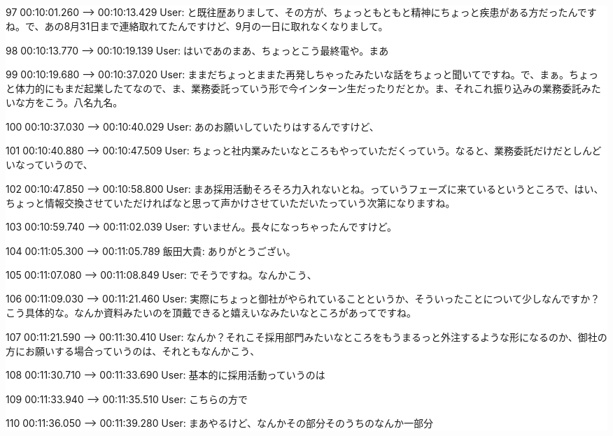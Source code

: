 97
00:10:01.260 --> 00:10:13.429
User: と既往歴ありまして、その方が、ちょっともともと精神にちょっと疾患がある方だったんですね。で、あの8月31日まで連絡取れてたんですけど、9月の一日に取れなくなりまして。

98
00:10:13.770 --> 00:10:19.139
User: はいであのまあ、ちょっとこう最終電や。まあ

99
00:10:19.680 --> 00:10:37.020
User: ままだちょっとままた再発しちゃったみたいな話をちょっと聞いてですね。で、まぁ。ちょっと体力的にもまだ起業したてなので、ま、業務委託っていう形で今インターン生だったりだとか。ま、それこれ振り込みの業務委託みたいな方をこう。八名九名。

100
00:10:37.030 --> 00:10:40.029
User: あのお願いしていたりはするんですけど、

101
00:10:40.880 --> 00:10:47.509
User: ちょっと社内業みたいなところもやっていただくっていう。なると、業務委託だけだとしんどいなっていうので、

102
00:10:47.850 --> 00:10:58.800
User: まあ採用活動そろそろ力入れないとね。っていうフェーズに来ているというところで、はい、ちょっと情報交換させていただければなと思って声かけさせていただいたっていう次第になりますね。

103
00:10:59.740 --> 00:11:02.039
User: すいません。長々になっちゃったんですけど。

104
00:11:05.300 --> 00:11:05.789
飯田大貴: ありがとうござい。

105
00:11:07.080 --> 00:11:08.849
User: でそうですね。なんかこう、

106
00:11:09.030 --> 00:11:21.460
User: 実際にちょっと御社がやられていることというか、そういったことについて少しなんですか？こう具体的な。なんか資料みたいのを頂戴できると嬉えいなみたいなところがあってですね。

107
00:11:21.590 --> 00:11:30.410
User: なんか？それこそ採用部門みたいなところをもうまるっと外注するような形になるのか、御社の方にお願いする場合っていうのは、それともなんかこう、

108
00:11:30.710 --> 00:11:33.690
User: 基本的に採用活動っていうのは

109
00:11:33.940 --> 00:11:35.510
User: こちらの方で

110
00:11:36.050 --> 00:11:39.280
User: まあやるけど、なんかその部分そのうちのなんか一部分
